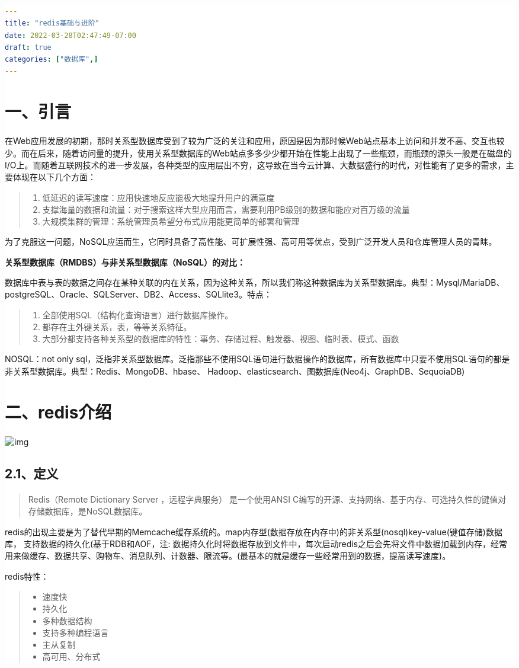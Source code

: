 ```yaml
---
title: "redis基础与进阶"
date: 2022-03-28T02:47:49-07:00
draft: true
categories: ["数据库",]
---
```


# 一、引言

在Web应用发展的初期，那时关系型数据库受到了较为广泛的关注和应用，原因是因为那时候Web站点基本上访问和并发不高、交互也较少。而在后来，随着访问量的提升，使用关系型数据库的Web站点多多少少都开始在性能上出现了一些瓶颈，而瓶颈的源头一般是在磁盘的I/O上。而随着互联网技术的进一步发展，各种类型的应用层出不穷，这导致在当今云计算、大数据盛行的时代，对性能有了更多的需求，主要体现在以下几个方面：

> 1. 低延迟的读写速度：应用快速地反应能极大地提升用户的满意度
> 2. 支撑海量的数据和流量：对于搜索这样大型应用而言，需要利用PB级别的数据和能应对百万级的流量
> 3. 大规模集群的管理：系统管理员希望分布式应用能更简单的部署和管理

为了克服这一问题，NoSQL应运而生，它同时具备了高性能、可扩展性强、高可用等优点，受到广泛开发人员和仓库管理人员的青睐。

**关系型数据库（RMDBS）与非关系型数据库（NoSQL）的对比：**

数据库中表与表的数据之间存在某种关联的内在关系，因为这种关系，所以我们称这种数据库为关系型数据库。典型：Mysql/MariaDB、postgreSQL、Oracle、SQLServer、DB2、Access、SQLlite3。特点： 

> 1. 全部使用SQL（结构化查询语言）进行数据库操作。
> 2. 都存在主外键关系，表，等等关系特征。
> 3. 大部分都支持各种关系型的数据库的特性：事务、存储过程、触发器、视图、临时表、模式、函数

NOSQL：not only sql，泛指非关系型数据库。泛指那些不使用SQL语句进行数据操作的数据库，所有数据库中只要不使用SQL语句的都是非关系型数据库。典型：Redis、MongoDB、hbase、 Hadoop、elasticsearch、图数据库(Neo4j、GraphDB、SequoiaDB)

# 二、redis介绍

![img](assets/src=http%253A%252F%252Fwww.21cto.com%252Fuploads%252Farticle%252F20200702%252Fda86590b701eb357ae392a6be7d5bea7.png&refer=http%253A%252F%252Fwww.21cto-16508507362501.com&app=2002&size=f9999,10000&q=a80&n=0&g=0n&fmt=auto)

## 2.1、定义

> Redis（Remote Dictionary Server ，远程字典服务） 是一个使用ANSI C编写的开源、支持网络、基于内存、可选持久性的键值对存储数据库，是NoSQL数据库。

redis的出现主要是为了替代早期的Memcache缓存系统的。map内存型(数据存放在内存中)的非关系型(nosql)key-value(键值存储)数据库，
支持数据的持久化(基于RDB和AOF，注: 数据持久化时将数据存放到文件中，每次启动redis之后会先将文件中数据加载到内存，经常用来做缓存、数据共享、购物车、消息队列、计数器、限流等。(最基本的就是缓存一些经常用到的数据，提高读写速度)。

redis特性：

> - 速度快
> - 持久化
> - 多种数据结构
> - 支持多种编程语言
> - 主从复制
> - 高可用、分布式
